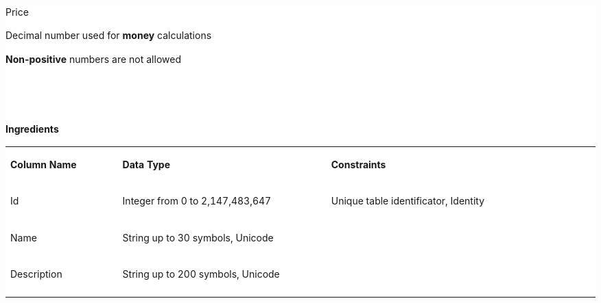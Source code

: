 <tr>
<td width="250">
<p>Price</p>
</td>
<td width="603">
<p>Decimal number used for <strong>money</strong> calculations</p>
</td>
<td>
<p><strong>Non-positive</strong> numbers are not allowed</p>
</td>
</tr>
</tbody>
</table>
<p><strong>&nbsp;</strong></p>
<p><strong>&nbsp;</strong></p>
<p><strong>Ingredients</strong></p>
<table width="1391">
<tbody>
<tr>
<td width="250">
<p><strong>Column Name</strong></p>
</td>
<td width="494">
<p><strong>Data Type</strong></p>
</td>
<td width="648">
<p><strong>Constraints</strong></p>
</td>
</tr>
<tr>
<td width="250">
<p>Id</p>
</td>
<td width="494">
<p>Integer from 0 to 2,147,483,647</p>
</td>
<td width="648">
<p>Unique table identificator, Identity</p>
</td>
</tr>
<tr>
<td width="250">
<p>Name</p>
</td>
<td width="494">
<p>String up to 30 symbols, Unicode</p>
</td>
<td width="648">
<p>&nbsp;</p>
</td>
</tr>
<tr>
<td width="250">
<p>Description</p>
</td>
<td width="494">
<p>String up to 200 symbols, Unicode</p>
</td>
<td width="648">
<p>&nbsp;</p>
</td>
</tr>
<tr>
<td width="250">